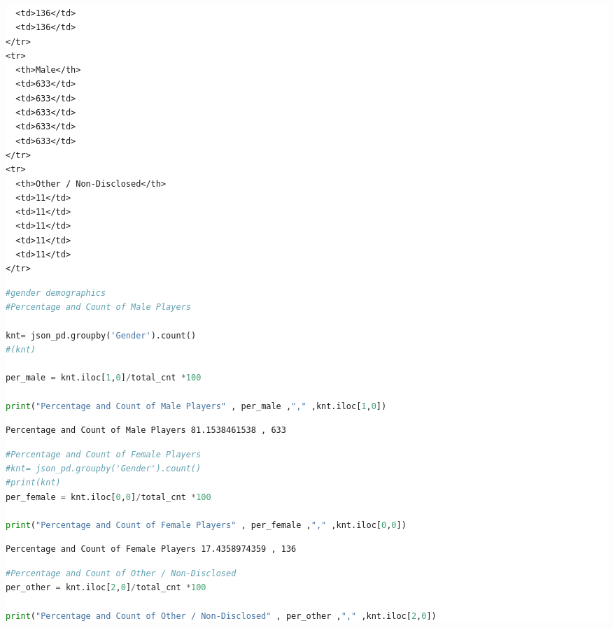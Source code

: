       <td>136</td>
      <td>136</td>
    </tr>
    <tr>
      <th>Male</th>
      <td>633</td>
      <td>633</td>
      <td>633</td>
      <td>633</td>
      <td>633</td>
    </tr>
    <tr>
      <th>Other / Non-Disclosed</th>
      <td>11</td>
      <td>11</td>
      <td>11</td>
      <td>11</td>
      <td>11</td>
    </tr>
  </tbody>
</table>
</div>




```python
#gender demographics
#Percentage and Count of Male Players

knt= json_pd.groupby('Gender').count()
#(knt)

per_male = knt.iloc[1,0]/total_cnt *100

print("Percentage and Count of Male Players" , per_male ,"," ,knt.iloc[1,0])
```

    Percentage and Count of Male Players 81.1538461538 , 633



```python
#Percentage and Count of Female Players
#knt= json_pd.groupby('Gender').count()
#print(knt)
per_female = knt.iloc[0,0]/total_cnt *100

print("Percentage and Count of Female Players" , per_female ,"," ,knt.iloc[0,0])
```

    Percentage and Count of Female Players 17.4358974359 , 136



```python
#Percentage and Count of Other / Non-Disclosed
per_other = knt.iloc[2,0]/total_cnt *100

print("Percentage and Count of Other / Non-Disclosed" , per_other ,"," ,knt.iloc[2,0])
```
